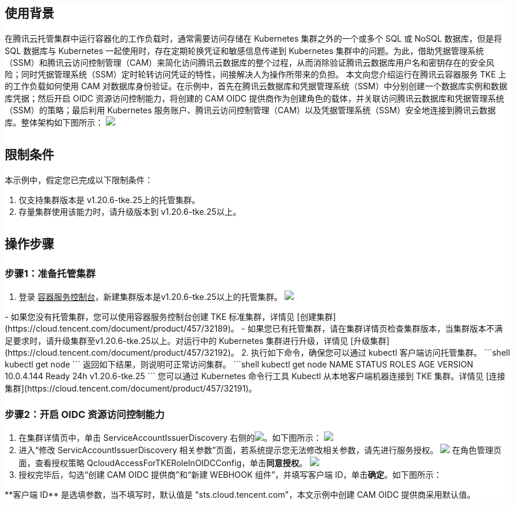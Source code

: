## 使用背景

在腾讯云托管集群中运行容器化的工作负载时，通常需要访问存储在 Kubernetes 集群之外的一个或多个 SQL 或 NoSQL 数据库，但是将 SQL 数据库与 Kubernetes 一起使用时，存在定期轮换凭证和敏感信息传递到 Kubernetes 集群中的问题。为此，借助凭据管理系统（SSM）和腾讯云访问控制管理（CAM）来简化访问腾讯云数据库的整个过程，从而消除验证腾讯云数据库用户名和密钥存在的安全风险；同时凭据管理系统（SSM）定时轮转访问凭证的特性，间接解决人为操作所带来的负担。
本文向您介绍运行在腾讯云容器服务 TKE 上的工作负载如何使用 CAM 对数据库身份验证。在示例中，首先在腾讯云数据库和凭据管理系统（SSM）中分别创建一个数据库实例和数据库凭据；然后开启 OIDC 资源访问控制能力，将创建的 CAM OIDC 提供商作为创建角色的载体，并关联访问腾讯云数据库和凭据管理系统（SSM）的策略；最后利用 Kubernetes 服务账户、腾讯云访问控制管理（CAM）以及凭据管理系统（SSM）安全地连接到腾讯云数据库。整体架构如下图所示：
![](https://qcloudimg.tencent-cloud.cn/raw/08918f05aa2c6567ffe85d5615dc8c1e.png)

## 限制条件

本示例中，假定您已完成以下限制条件：
1. 仅支持集群版本是 v1.20.6-tke.25上的托管集群。
2. 存量集群使用该能力时，请升级版本到 v1.20.6-tke.25以上。

## 操作步骤


### 步骤1：准备托管集群
1. 登录 [容器服务控制台](https://console.cloud.tencent.com/tke2/cluster?rid=1)，新建集群版本是v1.20.6-tke.25以上的托管集群。
![](https://qcloudimg.tencent-cloud.cn/raw/3fa78d22f9c353d427e28bb9e36a50af.png)
<dx-alert infotype="explain" title="">
- 如果您没有托管集群，您可以使用容器服务控制台创建 TKE 标准集群，详情见 [创建集群](https://cloud.tencent.com/document/product/457/32189)。
- 如果您已有托管集群，请在集群详情页检查集群版本，当集群版本不满足要求时，请升级集群至v1.20.6-tke.25以上。对运行中的 Kubernetes 集群进行升级，详情见 [升级集群](https://cloud.tencent.com/document/product/457/32192)。
</dx-alert>
2. 执行如下命令，确保您可以通过 kubectl 客户端访问托管集群。
```shell
kubectl get node 
```
返回如下结果，则说明可正常访问集群。
```shell
kubectl get node 
NAME         STATUS   ROLES    AGE   VERSION
10.0.4.144   Ready    <none>   24h   v1.20.6-tke.25
```
<dx-alert infotype="explain" title="">
您可以通过 Kubernetes 命令行工具 Kubectl 从本地客户端机器连接到 TKE 集群。详情见 [连接集群](https://cloud.tencent.com/document/product/457/32191)。
</dx-alert>

### 步骤2：开启 OIDC 资源访问控制能力
1. 在集群详情页中，单击 ServiceAccountIssuerDiscovery 右侧的![](https://qcloudimg.tencent-cloud.cn/raw/e407b743109f1c0de2b793e7f06a451f.png)。如下图所示：
![](https://qcloudimg.tencent-cloud.cn/raw/910d3b4c26e088cfdc4b4c375ab2c811.png)
2. 进入“修改 ServicAccountIssuerDiscovery 相关参数”页面，若系统提示您无法修改相关参数，请先进行服务授权。
![](https://qcloudimg.tencent-cloud.cn/raw/f5d8e337938a9da3ae9a98d7302108c3.png)
在角色管理页面，查看授权策略 QcloudAccessForTKERoleInOIDCConfig，单击**同意授权**。
![](https://qcloudimg.tencent-cloud.cn/raw/8d6db8ac18f93a90c4d1f2121e7c8713.png)
3. 授权完毕后，勾选“创建 CAM OIDC 提供商”和“新建 WEBHOOK 组件”，并填写客户端 ID，单击**确定**。如下图所示：
<dx-alert infotype="explain" title="">
**客户端 ID** 是选填参数，当不填写时，默认值是 "sts.cloud.tencent.com"，本文示例中创建 CAM OIDC 提供商采用默认值。
</dx-alert>
